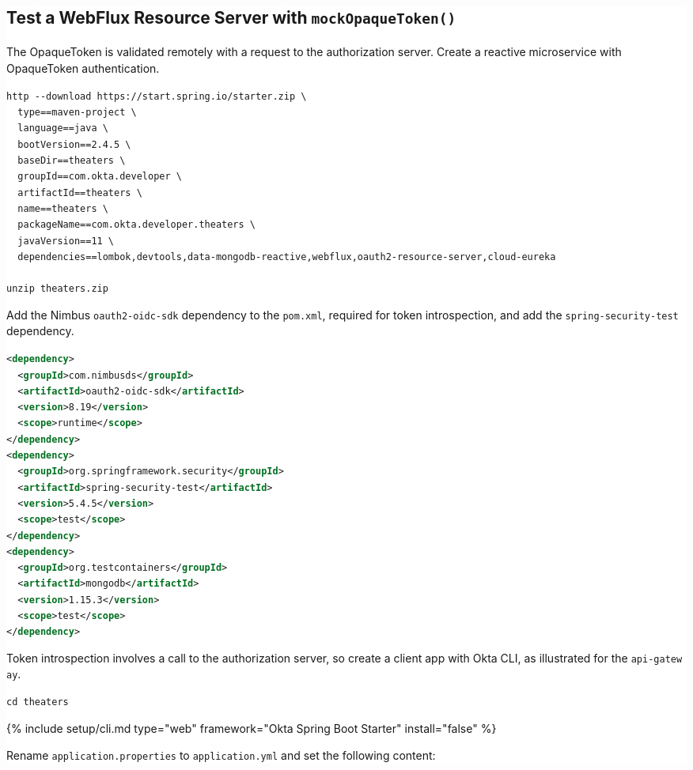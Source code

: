 ## Test a WebFlux Resource Server with `mockOpaqueToken()`

The OpaqueToken is validated remotely with a request to the authorization server. Create a reactive microservice with OpaqueToken authentication.

```shell
http --download https://start.spring.io/starter.zip \
  type==maven-project \
  language==java \
  bootVersion==2.4.5 \
  baseDir==theaters \
  groupId==com.okta.developer \
  artifactId==theaters \
  name==theaters \
  packageName==com.okta.developer.theaters \
  javaVersion==11 \
  dependencies==lombok,devtools,data-mongodb-reactive,webflux,oauth2-resource-server,cloud-eureka

unzip theaters.zip
```

Add the Nimbus `oauth2-oidc-sdk` dependency to the `pom.xml`, required for token introspection, and add the  `spring-security-test` dependency. 

```xml
<dependency>
  <groupId>com.nimbusds</groupId>
  <artifactId>oauth2-oidc-sdk</artifactId>
  <version>8.19</version>
  <scope>runtime</scope>
</dependency>
<dependency>
  <groupId>org.springframework.security</groupId>
  <artifactId>spring-security-test</artifactId>
  <version>5.4.5</version>
  <scope>test</scope>
</dependency>
<dependency>
  <groupId>org.testcontainers</groupId>
  <artifactId>mongodb</artifactId>
  <version>1.15.3</version>
  <scope>test</scope>
</dependency>
```

Token introspection involves a call to the authorization server, so create a client app with Okta CLI, as illustrated for the `api-gateway`.

```shell
cd theaters
```

{% include setup/cli.md type="web" framework="Okta Spring Boot Starter" install="false" %}

Rename `application.properties` to `application.yml` and set the following content:
